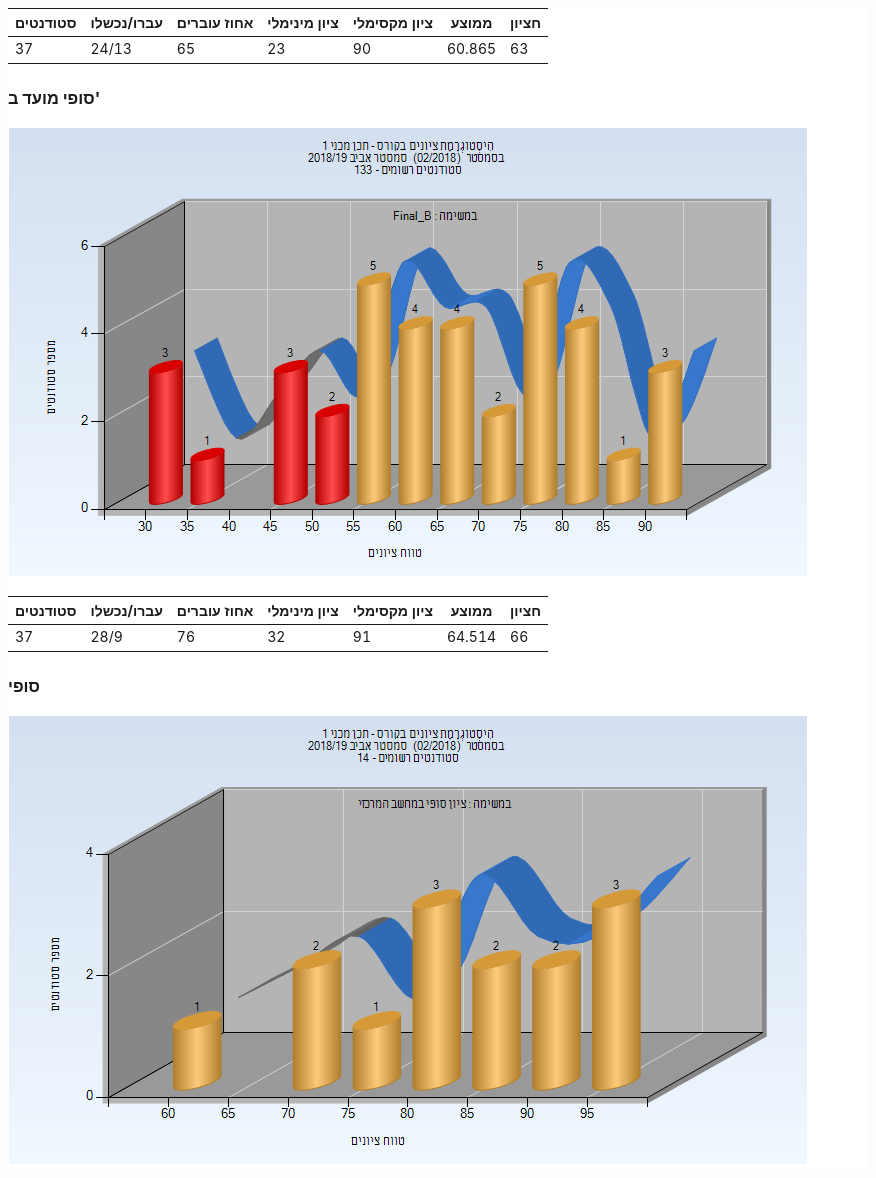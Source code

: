 | סטודנטים | עברו/נכשלו | אחוז עוברים | ציון מינימלי | ציון מקסימלי | ממוצע | חציון |
| ---- | ---- | ---- | ---- | ---- | ---- | ---- |
| 37 | 24/13 | 65 | 23 | 90 | 60.865 | 63 |

### סופי מועד ב'

![201802 Final_B](201802/Final_B.png)

| סטודנטים | עברו/נכשלו | אחוז עוברים | ציון מינימלי | ציון מקסימלי | ממוצע | חציון |
| ---- | ---- | ---- | ---- | ---- | ---- | ---- |
| 37 | 28/9 | 76 | 32 | 91 | 64.514 | 66 |

### סופי

![201802 Finals](201802/Finals.png)
